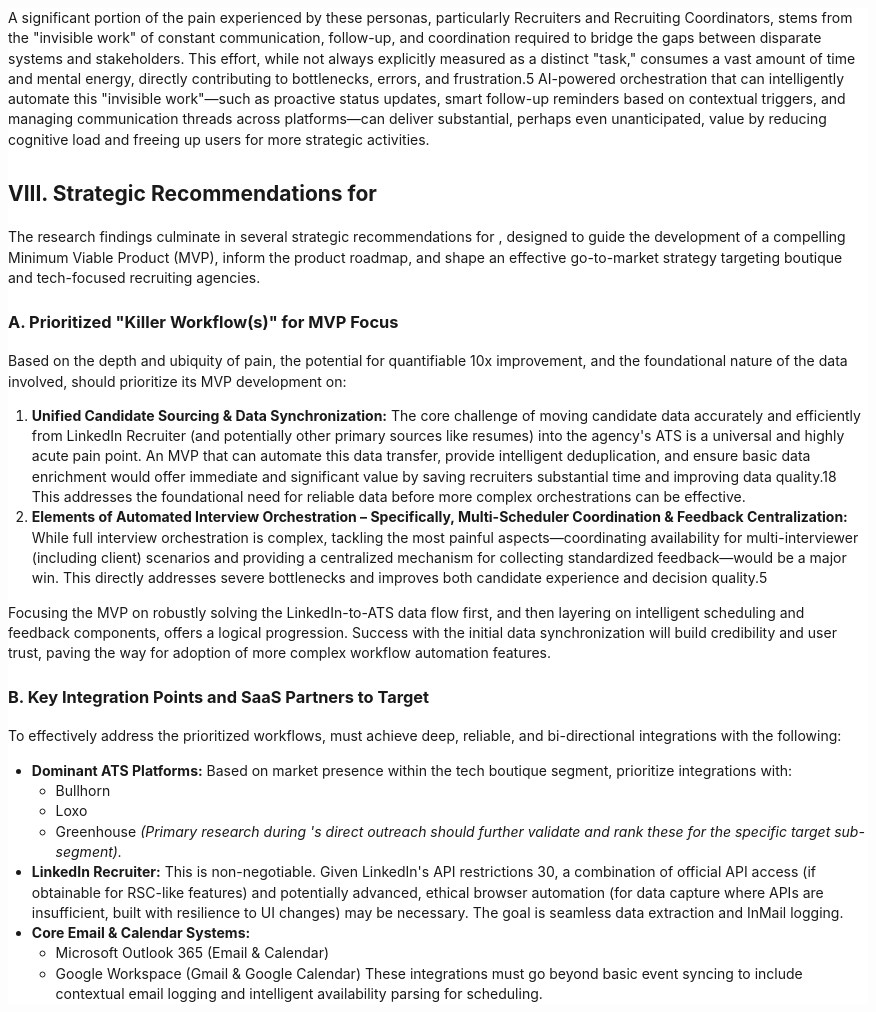 A significant portion of the pain experienced by these personas, particularly Recruiters and Recruiting Coordinators, stems from the "invisible work" of constant communication, follow-up, and coordination required to bridge the gaps between disparate systems and stakeholders. This effort, while not always explicitly measured as a distinct "task," consumes a vast amount of time and mental energy, directly contributing to bottlenecks, errors, and frustration.5 AI-powered orchestration that can intelligently automate this "invisible work"—such as proactive status updates, smart follow-up reminders based on contextual triggers, and managing communication threads across platforms—can deliver substantial, perhaps even unanticipated, value by reducing cognitive load and freeing up users for more strategic activities.

## **VIII. Strategic Recommendations for <SaaS-OS>**

The research findings culminate in several strategic recommendations for <SaaS-OS>, designed to guide the development of a compelling Minimum Viable Product (MVP), inform the product roadmap, and shape an effective go-to-market strategy targeting boutique and tech-focused recruiting agencies.

### **A. Prioritized "Killer Workflow(s)" for MVP Focus**

Based on the depth and ubiquity of pain, the potential for quantifiable 10x improvement, and the foundational nature of the data involved, <SaaS-OS> should prioritize its MVP development on:

1. **Unified Candidate Sourcing & Data Synchronization:** The core challenge of moving candidate data accurately and efficiently from LinkedIn Recruiter (and potentially other primary sources like resumes) into the agency's ATS is a universal and highly acute pain point. An MVP that can automate this data transfer, provide intelligent deduplication, and ensure basic data enrichment would offer immediate and significant value by saving recruiters substantial time and improving data quality.18 This addresses the foundational need for reliable data before more complex orchestrations can be effective.  
2. **Elements of Automated Interview Orchestration – Specifically, Multi-Scheduler Coordination & Feedback Centralization:** While full interview orchestration is complex, tackling the most painful aspects—coordinating availability for multi-interviewer (including client) scenarios and providing a centralized mechanism for collecting standardized feedback—would be a major win. This directly addresses severe bottlenecks and improves both candidate experience and decision quality.5

Focusing the MVP on robustly solving the LinkedIn-to-ATS data flow first, and then layering on intelligent scheduling and feedback components, offers a logical progression. Success with the initial data synchronization will build credibility and user trust, paving the way for adoption of more complex workflow automation features.

### **B. Key Integration Points and SaaS Partners to Target**

To effectively address the prioritized workflows, <SaaS-OS> must achieve deep, reliable, and bi-directional integrations with the following:

* **Dominant ATS Platforms:** Based on market presence within the tech boutique segment, prioritize integrations with:  
  * Bullhorn  
  * Loxo  
  * Greenhouse *(Primary research during <SaaS-OS>'s direct outreach should further validate and rank these for the specific target sub-segment).*  
* **LinkedIn Recruiter:** This is non-negotiable. Given LinkedIn's API restrictions 30, a combination of official API access (if obtainable for RSC-like features) and potentially advanced, ethical browser automation (for data capture where APIs are insufficient, built with resilience to UI changes) may be necessary. The goal is seamless data extraction and InMail logging.  
* **Core Email & Calendar Systems:**  
  * Microsoft Outlook 365 (Email & Calendar)  
  * Google Workspace (Gmail & Google Calendar) These integrations must go beyond basic event syncing to include contextual email logging and intelligent availability parsing for scheduling.
